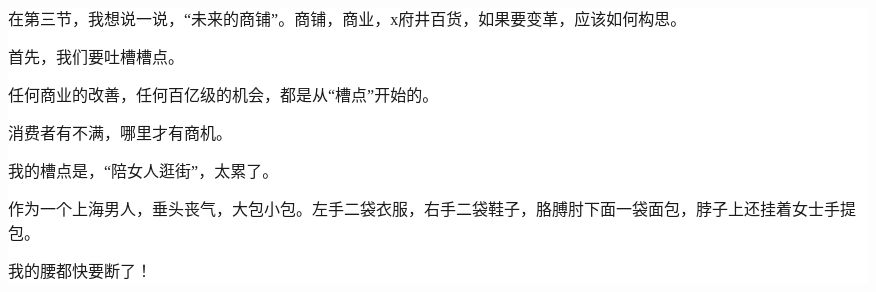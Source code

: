 </p>
</blockquote>
<p style="line-height:150%;">
<span style="font-size:16px;line-height:150%;font-family:楷体_GB2312;">
</span>
</p>
<p style="line-height:150%;">
<span style="font-size:16px;line-height:150%;font-family:楷体_GB2312;">
          在第三节，我想说一说，“未来的商铺”。商铺，商业，x府井百货，如果要变革，应该如何构思。
         </span>
</p>
<p style="line-height:150%;">
<span style="font-size:16px;line-height:150%;font-family:楷体_GB2312;">
</span>
</p>
<p style="line-height:150%;">
<span style="font-size:16px;line-height:150%;font-family:楷体_GB2312;">
</span>
</p>
<p style="line-height:150%;">
<span style="font-size:16px;line-height:150%;font-family:楷体_GB2312;">
</span>
</p>
<p style="line-height:150%;">
<span style="font-size:16px;line-height:150%;font-family:楷体_GB2312;">
          首先，我们要吐槽槽点。
         </span>
</p>
<p style="line-height:150%;">
<span style="font-size:16px;line-height:150%;font-family:楷体_GB2312;">
          任何商业的改善，任何百亿级的机会，都是从“槽点”开始的。
         </span>
</p>
<p style="line-height:150%;">
<span style="font-size:16px;line-height:150%;font-family:楷体_GB2312;">
          消费者有不满，哪里才有商机。
         </span>
</p>
<p style="line-height:150%;">
<span style="font-size:16px;line-height:150%;font-family:楷体_GB2312;">
</span>
</p>
<p style="line-height:150%;">
<span style="font-size:16px;line-height:150%;font-family:楷体_GB2312;">
          我的槽点是，“陪女人逛街”，太累了。
         </span>
</p>
<p style="line-height:150%;">
<span style="font-size:16px;line-height:150%;font-family:楷体_GB2312;">
          作为一个上海男人，垂头丧气，大包小包。左手二袋衣服，右手二袋鞋子，胳膊肘下面一袋面包，脖子上还挂着女士手提包。
         </span>
</p>
<p style="line-height:150%;">
<span style="font-size:16px;line-height:150%;font-family:楷体_GB2312;">
          我的腰都快要断了！
         </span>
</p>
<p style="line-height:150%;">
<span style="font-size:16px;line-height:150%;font-family:楷体_GB2312;">
</span>
</p>
<p style="line-height:150%;">
<span style="font-size:16px;line-height:150%;font-family:楷体_GB2312;">
</span>